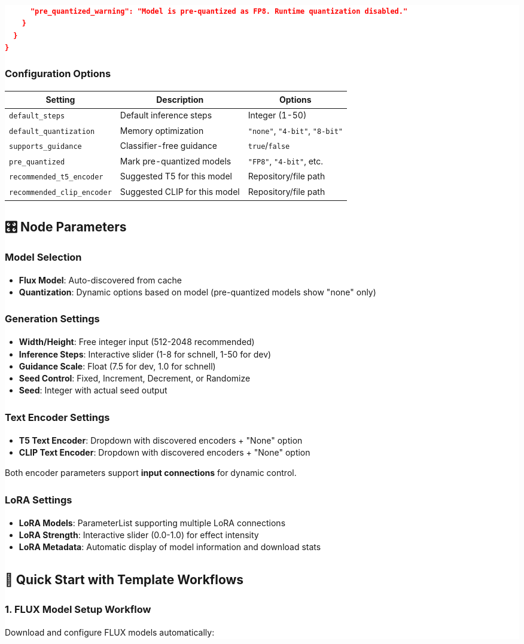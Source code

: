 ```json
      "pre_quantized_warning": "Model is pre-quantized as FP8. Runtime quantization disabled."
    }
  }
}
```

### **Configuration Options**

| Setting | Description | Options |
|---------|-------------|---------|
| `default_steps` | Default inference steps | Integer (1-50) |
| `default_quantization` | Memory optimization | `"none"`, `"4-bit"`, `"8-bit"` |
| `supports_guidance` | Classifier-free guidance | `true`/`false` |
| `pre_quantized` | Mark pre-quantized models | `"FP8"`, `"4-bit"`, etc. |
| `recommended_t5_encoder` | Suggested T5 for this model | Repository/file path |
| `recommended_clip_encoder` | Suggested CLIP for this model | Repository/file path |

## 🎛 **Node Parameters**

### **Model Selection**
- **Flux Model**: Auto-discovered from cache
- **Quantization**: Dynamic options based on model (pre-quantized models show "none" only)

### **Generation Settings**
- **Width/Height**: Free integer input (512-2048 recommended)
- **Inference Steps**: Interactive slider (1-8 for schnell, 1-50 for dev)
- **Guidance Scale**: Float (7.5 for dev, 1.0 for schnell)
- **Seed Control**: Fixed, Increment, Decrement, or Randomize
- **Seed**: Integer with actual seed output

### **Text Encoder Settings**
- **T5 Text Encoder**: Dropdown with discovered encoders + "None" option
- **CLIP Text Encoder**: Dropdown with discovered encoders + "None" option

Both encoder parameters support **input connections** for dynamic control.

### **LoRA Settings**
- **LoRA Models**: ParameterList supporting multiple LoRA connections
- **LoRA Strength**: Interactive slider (0.0-1.0) for effect intensity
- **LoRA Metadata**: Automatic display of model information and download stats

## 🚀 **Quick Start with Template Workflows**

### **1. FLUX Model Setup Workflow**
Download and configure FLUX models automatically:
